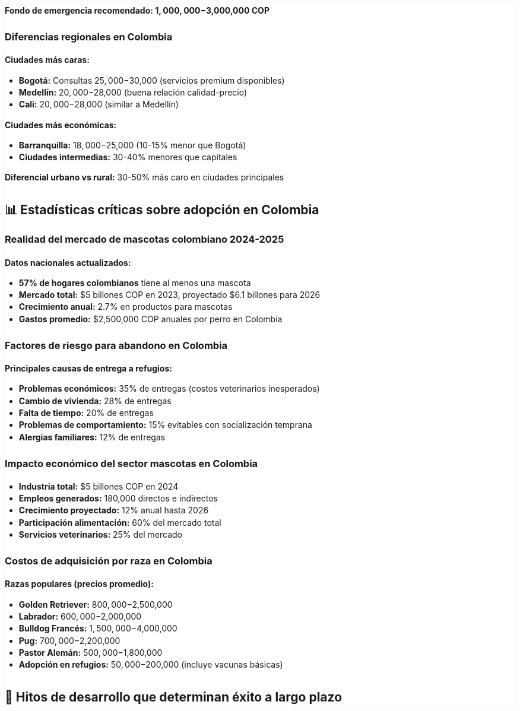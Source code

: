 **Fondo de emergencia recomendado: $1,000,000-$3,000,000 COP**

### Diferencias regionales en Colombia

**Ciudades más caras:**
- **Bogotá:** Consultas $25,000-$30,000 (servicios premium disponibles)
- **Medellín:** $20,000-$28,000 (buena relación calidad-precio)
- **Cali:** $20,000-$28,000 (similar a Medellín)

**Ciudades más económicas:**
- **Barranquilla:** $18,000-$25,000 (10-15% menor que Bogotá)
- **Ciudades intermedias:** 30-40% menores que capitales

**Diferencial urbano vs rural:** 30-50% más caro en ciudades principales

## 📊 Estadísticas críticas sobre adopción en Colombia

### Realidad del mercado de mascotas colombiano 2024-2025

**Datos nacionales actualizados:**
- **57% de hogares colombianos** tiene al menos una mascota
- **Mercado total:** $5 billones COP en 2023, proyectado $6.1 billones para 2026
- **Crecimiento anual:** 2.7% en productos para mascotas
- **Gastos promedio:** $2,500,000 COP anuales por perro en Colombia

### Factores de riesgo para abandono en Colombia

**Principales causas de entrega a refugios:**
- **Problemas económicos:** 35% de entregas (costos veterinarios inesperados)
- **Cambio de vivienda:** 28% de entregas
- **Falta de tiempo:** 20% de entregas
- **Problemas de comportamiento:** 15% evitables con socialización temprana
- **Alergias familiares:** 12% de entregas

### Impacto económico del sector mascotas en Colombia

- **Industria total:** $5 billones COP en 2024
- **Empleos generados:** 180,000 directos e indirectos
- **Crecimiento proyectado:** 12% anual hasta 2026
- **Participación alimentación:** 60% del mercado total
- **Servicios veterinarios:** 25% del mercado

### Costos de adquisición por raza en Colombia

**Razas populares (precios promedio):**
- **Golden Retriever:** $800,000-$2,500,000
- **Labrador:** $600,000-$2,000,000
- **Bulldog Francés:** $1,500,000-$4,000,000
- **Pug:** $700,000-$2,200,000
- **Pastor Alemán:** $500,000-$1,800,000
- **Adopción en refugios:** $50,000-$200,000 (incluye vacunas básicas)

## 🌱 Hitos de desarrollo que determinan éxito a largo plazo
